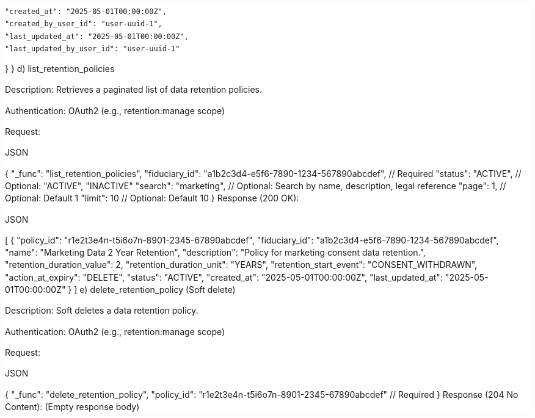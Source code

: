     "created_at": "2025-05-01T00:00:00Z",
    "created_by_user_id": "user-uuid-1",
    "last_updated_at": "2025-05-01T00:00:00Z",
    "last_updated_by_user_id": "user-uuid-1"
  }
}
d) list_retention_policies

Description: Retrieves a paginated list of data retention policies.

Authentication: OAuth2 (e.g., retention:manage scope)

Request:

JSON

{
  "_func": "list_retention_policies",
  "fiduciary_id": "a1b2c3d4-e5f6-7890-1234-567890abcdef", // Required
  "status": "ACTIVE", // Optional: "ACTIVE", "INACTIVE"
  "search": "marketing", // Optional: Search by name, description, legal reference
  "page": 1,           // Optional: Default 1
  "limit": 10          // Optional: Default 10
}
Response (200 OK):

JSON

[
  {
    "policy_id": "r1e2t3e4n-t5i6o7n-8901-2345-67890abcdef",
    "fiduciary_id": "a1b2c3d4-e5f6-7890-1234-567890abcdef",
    "name": "Marketing Data 2 Year Retention",
    "description": "Policy for marketing consent data retention.",
    "retention_duration_value": 2,
    "retention_duration_unit": "YEARS",
    "retention_start_event": "CONSENT_WITHDRAWN",
    "action_at_expiry": "DELETE",
    "status": "ACTIVE",
    "created_at": "2025-05-01T00:00:00Z",
    "last_updated_at": "2025-05-01T00:00:00Z"
  }
]
e) delete_retention_policy (Soft delete)

Description: Soft deletes a data retention policy.

Authentication: OAuth2 (e.g., retention:manage scope)

Request:

JSON

{
  "_func": "delete_retention_policy",
  "policy_id": "r1e2t3e4n-t5i6o7n-8901-2345-67890abcdef" // Required
}
Response (204 No Content): (Empty response body)
